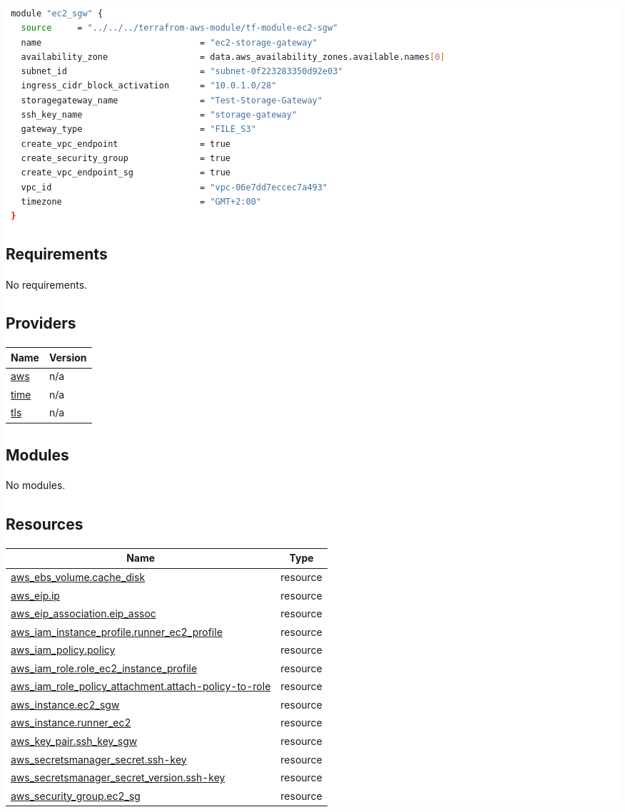  
 
```bash
 module "ec2_sgw" {
   source     = "../../../terrafrom-aws-module/tf-module-ec2-sgw"
   name                               = "ec2-storage-gateway" 
   availability_zone                  = data.aws_availability_zones.available.names[0] 
   subnet_id                          = "subnet-0f223283350d92e03"
   ingress_cidr_block_activation      = "10.0.1.0/28"
   storagegateway_name                = "Test-Storage-Gateway"
   ssh_key_name                       = "storage-gateway"
   gateway_type                       = "FILE_S3"
   create_vpc_endpoint                = true
   create_security_group              = true
   create_vpc_endpoint_sg             = true 
   vpc_id                             = "vpc-06e7dd7eccec7a493"
   timezone                           = "GMT+2:00"
 }
```

## Requirements

No requirements.

## Providers

| Name | Version |
|------|---------|
| <a name="provider_aws"></a> [aws](#provider\_aws) | n/a |
| <a name="provider_time"></a> [time](#provider\_time) | n/a |
| <a name="provider_tls"></a> [tls](#provider\_tls) | n/a |

## Modules

No modules.

## Resources

| Name | Type |
|------|------|
| [aws_ebs_volume.cache_disk](https://registry.terraform.io/providers/hashicorp/aws/latest/docs/resources/ebs_volume) | resource |
| [aws_eip.ip](https://registry.terraform.io/providers/hashicorp/aws/latest/docs/resources/eip) | resource |
| [aws_eip_association.eip_assoc](https://registry.terraform.io/providers/hashicorp/aws/latest/docs/resources/eip_association) | resource |
| [aws_iam_instance_profile.runner_ec2_profile](https://registry.terraform.io/providers/hashicorp/aws/latest/docs/resources/iam_instance_profile) | resource |
| [aws_iam_policy.policy](https://registry.terraform.io/providers/hashicorp/aws/latest/docs/resources/iam_policy) | resource |
| [aws_iam_role.role_ec2_instance_profile](https://registry.terraform.io/providers/hashicorp/aws/latest/docs/resources/iam_role) | resource |
| [aws_iam_role_policy_attachment.attach-policy-to-role](https://registry.terraform.io/providers/hashicorp/aws/latest/docs/resources/iam_role_policy_attachment) | resource |
| [aws_instance.ec2_sgw](https://registry.terraform.io/providers/hashicorp/aws/latest/docs/resources/instance) | resource |
| [aws_instance.runner_ec2](https://registry.terraform.io/providers/hashicorp/aws/latest/docs/resources/instance) | resource |
| [aws_key_pair.ssh_key_sgw](https://registry.terraform.io/providers/hashicorp/aws/latest/docs/resources/key_pair) | resource |
| [aws_secretsmanager_secret.ssh-key](https://registry.terraform.io/providers/hashicorp/aws/latest/docs/resources/secretsmanager_secret) | resource |
| [aws_secretsmanager_secret_version.ssh-key](https://registry.terraform.io/providers/hashicorp/aws/latest/docs/resources/secretsmanager_secret_version) | resource |
| [aws_security_group.ec2_sg](https://registry.terraform.io/providers/hashicorp/aws/latest/docs/resources/security_group) | resource |
